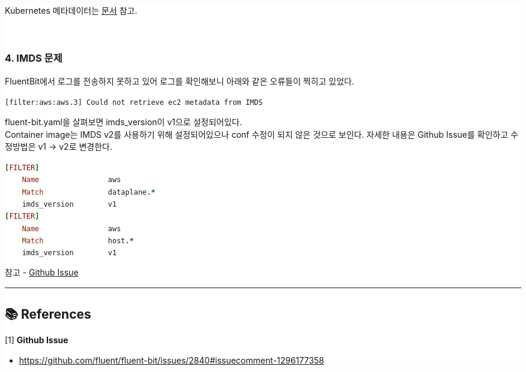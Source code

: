 Kubernetes 메타데이터는 [문서](https://docs.fluentbit.io/manual/pipeline/outputs/cloudwatch#log-stream-and-group-name-templating-using-record_accessor-syntax) 참고.

<br>

### 4. IMDS 문제 
FluentBit에서 로그를 전송하지 못하고 있어 로그를 확인해보니 아래와 같은 오류들이 찍히고 있었다. 
```bash
[filter:aws:aws.3] Could not retrieve ec2 metadata from IMDS
```

fluent-bit.yaml을 살펴보면 imds_version이 v1으로 설정되어있다.  
Container image는 IMDS v2를 사용하기 위해 설정되어있으나 conf 수정이 되지 않은 것으로 보인다. 자세한 내용은 Github Issue를 확인하고 수정방법은 v1 -> v2로 변경한다.  
```ruby
[FILTER]
    Name                aws
    Match               dataplane.*
    imds_version        v1
[FILTER]
    Name                aws
    Match               host.*
    imds_version        v1
```

참고 - [Github Issue](https://github.com/fluent/fluent-bit/issues/2840#issuecomment-1296177358)





---

## 📚 References

[1] **Github Issue**  
- https://github.com/fluent/fluent-bit/issues/2840#issuecomment-1296177358
